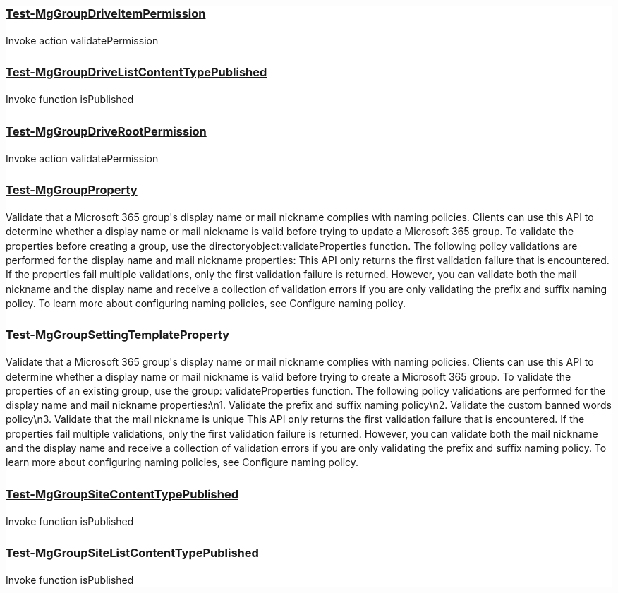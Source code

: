 ### [Test-MgGroupDriveItemPermission](Test-MgGroupDriveItemPermission.md)
Invoke action validatePermission

### [Test-MgGroupDriveListContentTypePublished](Test-MgGroupDriveListContentTypePublished.md)
Invoke function isPublished

### [Test-MgGroupDriveRootPermission](Test-MgGroupDriveRootPermission.md)
Invoke action validatePermission

### [Test-MgGroupProperty](Test-MgGroupProperty.md)
Validate that a Microsoft 365 group's display name or mail nickname complies with naming policies.
Clients can use this API to determine whether a display name or mail nickname is valid before trying to update a Microsoft 365 group.
To validate the properties before creating a group, use the directoryobject:validateProperties function.
The following policy validations are performed for the display name and mail nickname properties: This API only returns the first validation failure that is encountered.
If the properties fail multiple validations, only the first validation failure is returned.
However, you can validate both the mail nickname and the display name and receive a collection of validation errors if you are only validating the prefix and suffix naming policy.
To learn more about configuring naming policies, see Configure naming policy.

### [Test-MgGroupSettingTemplateProperty](Test-MgGroupSettingTemplateProperty.md)
Validate that a Microsoft 365 group's display name or mail nickname complies with naming policies.
Clients can use this API to determine whether a display name or mail nickname is valid before trying to create a Microsoft 365 group.
To validate the properties of an existing group, use the group: validateProperties function.
The following policy validations are performed for the display name and mail nickname properties:\n1.
Validate the prefix and suffix naming policy\n2.
Validate the custom banned words policy\n3.
Validate that the mail nickname is unique This API only returns the first validation failure that is encountered.
If the properties fail multiple validations, only the first validation failure is returned.
However, you can validate both the mail nickname and the display name and receive a collection of validation errors if you are only validating the prefix and suffix naming policy.
To learn more about configuring naming policies, see Configure naming policy.

### [Test-MgGroupSiteContentTypePublished](Test-MgGroupSiteContentTypePublished.md)
Invoke function isPublished

### [Test-MgGroupSiteListContentTypePublished](Test-MgGroupSiteListContentTypePublished.md)
Invoke function isPublished
